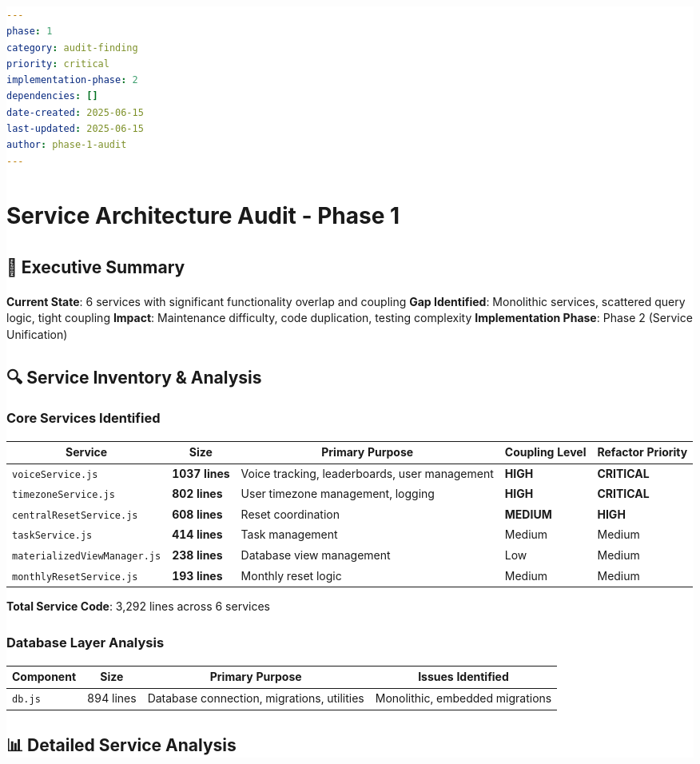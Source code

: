 ```yaml
---
phase: 1
category: audit-finding
priority: critical
implementation-phase: 2
dependencies: []
date-created: 2025-06-15
last-updated: 2025-06-15
author: phase-1-audit
---
```


# Service Architecture Audit - Phase 1

## 🎯 Executive Summary

**Current State**: 6 services with significant functionality overlap and coupling
**Gap Identified**: Monolithic services, scattered query logic, tight coupling
**Impact**: Maintenance difficulty, code duplication, testing complexity
**Implementation Phase**: Phase 2 (Service Unification)

## 🔍 Service Inventory & Analysis

### **Core Services Identified**

| Service | Size | Primary Purpose | Coupling Level | Refactor Priority |
|---------|------|-----------------|----------------|-------------------|
| `voiceService.js` | **1037 lines** | Voice tracking, leaderboards, user management | **HIGH** | **CRITICAL** |
| `timezoneService.js` | **802 lines** | User timezone management, logging | **HIGH** | **CRITICAL** |
| `centralResetService.js` | **608 lines** | Reset coordination | **MEDIUM** | **HIGH** |
| `taskService.js` | **414 lines** | Task management | Medium | Medium |
| `materializedViewManager.js` | **238 lines** | Database view management | Low | Medium |
| `monthlyResetService.js` | **193 lines** | Monthly reset logic | Medium | Medium |

**Total Service Code**: 3,292 lines across 6 services

### **Database Layer Analysis**

| Component | Size | Primary Purpose | Issues Identified |
|-----------|------|-----------------|-------------------|
| `db.js` | 894 lines | Database connection, migrations, utilities | Monolithic, embedded migrations |

## 📊 Detailed Service Analysis
